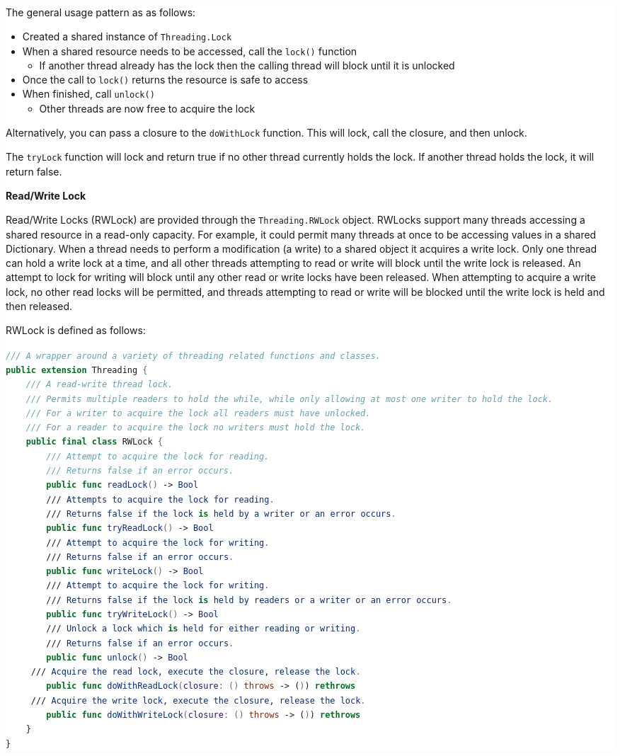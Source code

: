 The general usage pattern as as follows:

* Created a shared instance of ```Threading.Lock```
* When a shared resource needs to be accessed, call the ```lock()``` function
	* If another thread already has the lock then the calling thread will block until it is unlocked
* Once the call to ```lock()``` returns the resource is safe to access
* When finished, call ```unlock()```
	* Other threads are now free to acquire the lock

Alternatively, you can pass a closure to the ```doWithLock``` function. This will lock, call the closure, and then unlock.

The ```tryLock``` function will lock and return true if no other thread currently holds the lock. If another thread holds the lock, it will return false.

**Read/Write Lock**

Read/Write Locks (RWLock) are provided through the ```Threading.RWLock``` object. RWLocks support many threads accessing a shared resource in a read-only capacity. For example, it could permit many threads at once to be accessing values in a shared Dictionary. When a thread needs to perform a modification (a write) to a shared object it acquires a write lock. Only one thread can hold a write lock at a time, and all other threads attempting to read or write will block until the write lock is released. An attempt to lock for writing will block until any other read or write locks have been released. When attempting to acquire a write lock, no other read locks will be permitted, and threads attempting to read or write will be blocked until the write lock is held and then released.

RWLock is defined as follows:

```swift
/// A wrapper around a variety of threading related functions and classes.
public extension Threading {
	/// A read-write thread lock.
	/// Permits multiple readers to hold the while, while only allowing at most one writer to hold the lock.
	/// For a writer to acquire the lock all readers must have unlocked.
	/// For a reader to acquire the lock no writers must hold the lock.
	public final class RWLock {
		/// Attempt to acquire the lock for reading.
		/// Returns false if an error occurs.
		public func readLock() -> Bool
		/// Attempts to acquire the lock for reading.
		/// Returns false if the lock is held by a writer or an error occurs.
		public func tryReadLock() -> Bool
		/// Attempt to acquire the lock for writing.
		/// Returns false if an error occurs.
		public func writeLock() -> Bool
		/// Attempt to acquire the lock for writing.
		/// Returns false if the lock is held by readers or a writer or an error occurs.
		public func tryWriteLock() -> Bool
		/// Unlock a lock which is held for either reading or writing.
		/// Returns false if an error occurs.
		public func unlock() -> Bool
     /// Acquire the read lock, execute the closure, release the lock.
		public func doWithReadLock(closure: () throws -> ()) rethrows        
     /// Acquire the write lock, execute the closure, release the lock.
		public func doWithWriteLock(closure: () throws -> ()) rethrows
	}
}
```
